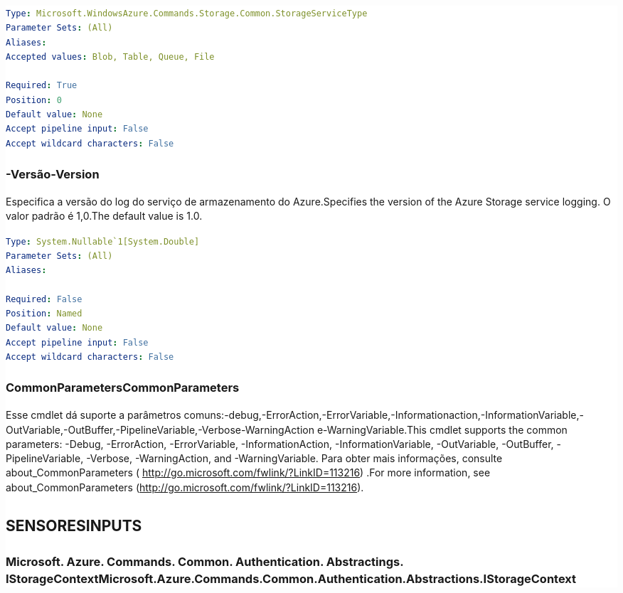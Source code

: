 ```yaml
Type: Microsoft.WindowsAzure.Commands.Storage.Common.StorageServiceType
Parameter Sets: (All)
Aliases:
Accepted values: Blob, Table, Queue, File

Required: True
Position: 0
Default value: None
Accept pipeline input: False
Accept wildcard characters: False
```

### <span data-ttu-id="b492c-140">-Versão</span><span class="sxs-lookup"><span data-stu-id="b492c-140">-Version</span></span>
<span data-ttu-id="b492c-141">Especifica a versão do log do serviço de armazenamento do Azure.</span><span class="sxs-lookup"><span data-stu-id="b492c-141">Specifies the version of the Azure Storage service logging.</span></span>
<span data-ttu-id="b492c-142">O valor padrão é 1,0.</span><span class="sxs-lookup"><span data-stu-id="b492c-142">The default value is 1.0.</span></span>

```yaml
Type: System.Nullable`1[System.Double]
Parameter Sets: (All)
Aliases:

Required: False
Position: Named
Default value: None
Accept pipeline input: False
Accept wildcard characters: False
```

### <span data-ttu-id="b492c-143">CommonParameters</span><span class="sxs-lookup"><span data-stu-id="b492c-143">CommonParameters</span></span>
<span data-ttu-id="b492c-144">Esse cmdlet dá suporte a parâmetros comuns:-debug,-ErrorAction,-ErrorVariable,-Informationaction,-InformationVariable,-OutVariable,-OutBuffer,-PipelineVariable,-Verbose-WarningAction e-WarningVariable.</span><span class="sxs-lookup"><span data-stu-id="b492c-144">This cmdlet supports the common parameters: -Debug, -ErrorAction, -ErrorVariable, -InformationAction, -InformationVariable, -OutVariable, -OutBuffer, -PipelineVariable, -Verbose, -WarningAction, and -WarningVariable.</span></span> <span data-ttu-id="b492c-145">Para obter mais informações, consulte about_CommonParameters ( http://go.microsoft.com/fwlink/?LinkID=113216) .</span><span class="sxs-lookup"><span data-stu-id="b492c-145">For more information, see about_CommonParameters (http://go.microsoft.com/fwlink/?LinkID=113216).</span></span>

## <span data-ttu-id="b492c-146">SENSORES</span><span class="sxs-lookup"><span data-stu-id="b492c-146">INPUTS</span></span>

### <span data-ttu-id="b492c-147">Microsoft. Azure. Commands. Common. Authentication. Abstractings. IStorageContext</span><span class="sxs-lookup"><span data-stu-id="b492c-147">Microsoft.Azure.Commands.Common.Authentication.Abstractions.IStorageContext</span></span>
